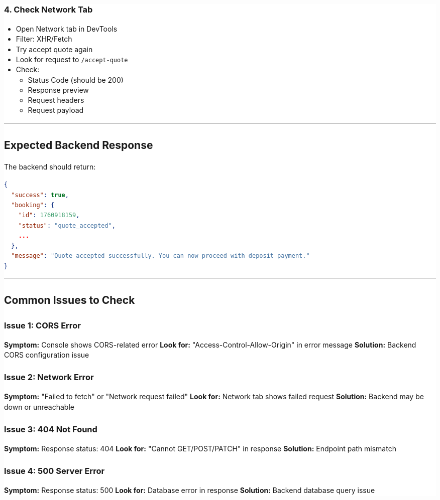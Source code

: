 ### 4. Check Network Tab
- Open Network tab in DevTools
- Filter: XHR/Fetch
- Try accept quote again
- Look for request to `/accept-quote`
- Check:
  - Status Code (should be 200)
  - Response preview
  - Request headers
  - Request payload

---

## Expected Backend Response

The backend should return:

```json
{
  "success": true,
  "booking": {
    "id": 1760918159,
    "status": "quote_accepted",
    ...
  },
  "message": "Quote accepted successfully. You can now proceed with deposit payment."
}
```

---

## Common Issues to Check

### Issue 1: CORS Error
**Symptom:** Console shows CORS-related error
**Look for:** "Access-Control-Allow-Origin" in error message
**Solution:** Backend CORS configuration issue

### Issue 2: Network Error
**Symptom:** "Failed to fetch" or "Network request failed"
**Look for:** Network tab shows failed request
**Solution:** Backend may be down or unreachable

### Issue 3: 404 Not Found
**Symptom:** Response status: 404
**Look for:** "Cannot GET/POST/PATCH" in response
**Solution:** Endpoint path mismatch

### Issue 4: 500 Server Error
**Symptom:** Response status: 500
**Look for:** Database error in response
**Solution:** Backend database query issue

